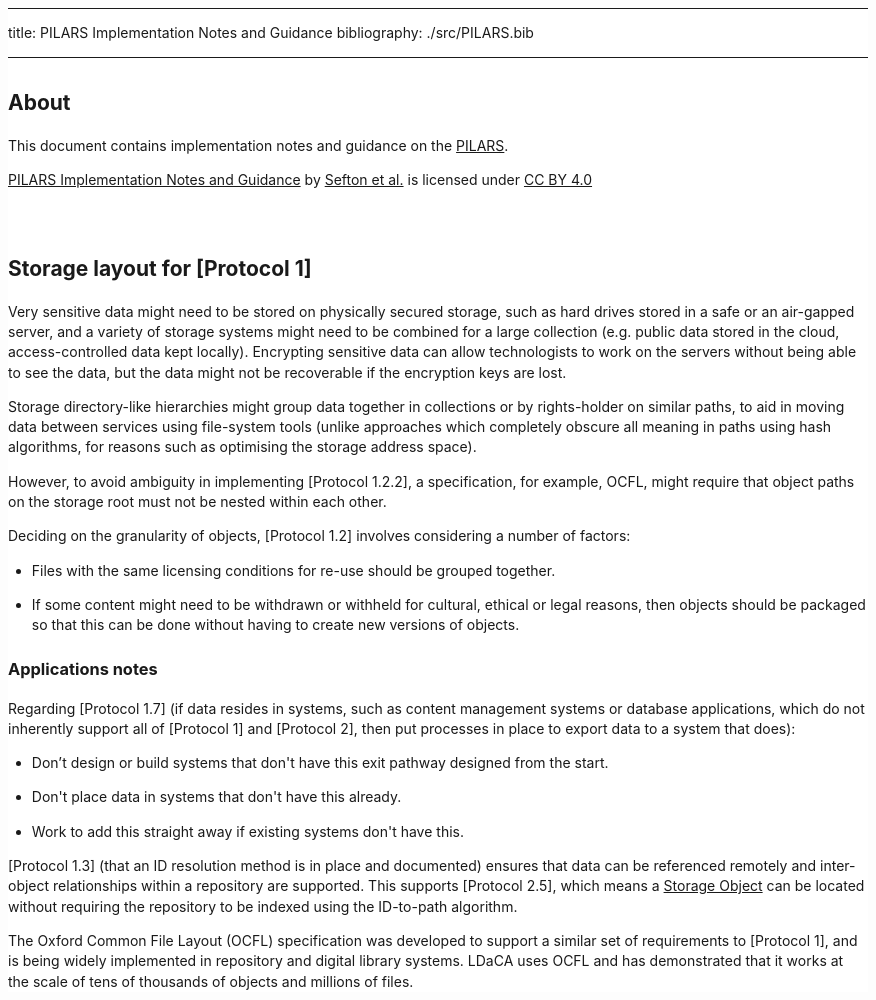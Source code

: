
---
title: PILARS Implementation Notes and Guidance
bibliography: ./src/PILARS.bib

---
## About

This document contains implementation notes and guidance on the [PILARS](./index.html).

 <p xmlns:cc="http://creativecommons.org/ns#" xmlns:dct="http://purl.org/dc/terms/"><a property="dct:title" rel="cc:attributionURL" href="https://w3id.org/ldac/pilars">PILARS Implementation Notes and Guidance</a> by <a rel="cc:attributionURL dct:creator" property="cc:attributionName" href="https://orcid.org/0000-0002-3545-944X ">Sefton et al.</a> is licensed under <a href="https://creativecommons.org/licenses/by/4.0/?ref=chooser-v1" target="_blank" rel="license noopener noreferrer" style="display:inline-block;">CC BY 4.0<img style="height:22px!important;margin-left:3px;vertical-align:text-bottom;" src="https://mirrors.creativecommons.org/presskit/icons/cc.svg?ref=chooser-v1" alt=""><img style="height:22px!important;margin-left:3px;vertical-align:text-bottom;" src="https://mirrors.creativecommons.org/presskit/icons/by.svg?ref=chooser-v1" alt=""></a></p>

<br>

## Storage layout for [Protocol 1]

Very sensitive data might need to be stored on physically secured storage, such as hard drives stored in a safe or an air-gapped server, and a variety of storage systems might need to be combined for a large collection (e.g. public data stored in the cloud, access-controlled data kept locally). Encrypting sensitive data can allow technologists to work on the servers without being able to see the data, but the data might not be recoverable if the encryption keys are lost.

Storage directory-like hierarchies might group data together in collections or by rights-holder on similar paths, to aid in moving data between services using file-system tools (unlike approaches which completely obscure all meaning in paths using hash algorithms, for reasons such as optimising the storage address space). 

However, to avoid ambiguity in implementing [Protocol 1.2.2], a specification, for example, OCFL, might require that object paths on the storage root must not be nested within each other.

Deciding on the granularity of objects, [Protocol 1.2] involves considering a number of factors:

- Files with the same licensing conditions for re-use should be grouped together.

-  If some content might need to be withdrawn or withheld for cultural, ethical or legal reasons, then objects should be packaged so that this can be done without having to create new versions of objects.

### Applications notes
 
Regarding [Protocol 1.7] (if data resides in systems, such as content management systems or database applications, which do not inherently support all of [Protocol 1] and [Protocol 2], then put processes in place to export data to a system that does): 

-  Don’t design or build systems that don't have this exit pathway designed from the start.

-  Don't place data in systems that don't have this already.

-  Work to add this straight away if existing systems don't have this.

[Protocol 1.3] (that an ID resolution method is in place and documented) ensures that data can be referenced remotely and inter-object relationships within a repository are supported. This supports [Protocol 2.5], which means a [Storage Object](./index.html#storage-object) can be located without requiring the repository to be indexed using the ID-to-path algorithm.

The Oxford Common File Layout (OCFL) specification was developed to support a similar set of requirements to [Protocol 1], and is being widely implemented in repository and digital library systems. LDaCA uses OCFL and has demonstrated that it works at the scale of tens of thousands of objects and millions of files.
